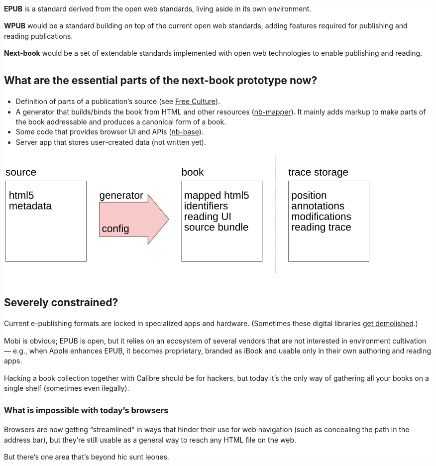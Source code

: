 **EPUB** is a standard derived from the open web standards, living aside in its own environment.

**WPUB** would be a standard building on top of the current open web standards, adding features required for publishing and reading publications.

**Next-book** would be a set of extendable standards implemented with open web technologies to enable publishing and reading.


## What are the essential parts of the next-book prototype now?

- Definition of parts of a publication’s source (see [Free Culture][fc]).
- A generator that builds/binds the book from HTML and other resources ([nb-mapper]). It mainly adds markup to make parts of the book addressable and produces a canonical form of a book.
- Some code that provides browser UI and APIs ([nb-base]).
- Server app that stores user-created data (not written yet).

![](./next-book.svg)

[nb-mapper]: http://github.com/next-book/nb-mapper
[nb-base]: http://github.com/next-book/nb-base


## Severely constrained?

Current e-publishing formats are locked in specialized apps and hardware. (Sometimes these digital libraries [get demolished][msdrm].)

Mobi is obvious; EPUB is open, but it relies on an ecosystem of several vendors that are not interested in environment cultivation — e.g., when Apple enhances EPUB, it becomes proprietary, branded as iBook and usable only in their own authoring and reading apps.

Hacking a book collection together with Calibre should be for hackers, but today it’s the only way of gathering all your books on a single shelf (sometimes even ilegally).

[msdrm]: https://www.npr.org/2019/07/07/739316746/microsoft-closes-the-book-on-its-e-library-erasing-all-user-content 


### What is impossible with today’s browsers

Browsers are now getting “streamlined“ in ways that hinder their use for web navigation (such as concealing the path in the address bar), but they’re still usable as a general way to reach any HTML file on the web.

But there’s one area that’s beyond hic sunt leones.


[nb]: https://next-book.github.io
[ucr]: https://w3c.github.io/dpub-pwp-ucr/
[wpub]: https://w3c.github.io/wpub/
[telco]: https://www.w3.org/blog/dpub/2019/07/02/publishing-wg-telco-2019-07-01-future-of-wpub-shape-of-audiobooks/
[tw]: https://twitter.com/endlife
[slides]: /archive/next-book-openalt-2018/
[www]: https://www.w3.org/History/1989/proposal.html
[pwas]: https://en.wikipedia.org/wiki/Progressive_web_applications
[UC40]: https://w3c.github.io/dpub-pwp-ucr/#uc_reading-order_alphabetical
[UC42]: https://w3c.github.io/dpub-pwp-ucr/#uc_toc_answers
[UC57]: https://w3c.github.io/dpub-pwp-ucr/#uc_print-page_skip_to_page
[UC88]: https://w3c.github.io/dpub-pwp-ucr/#uc_progresssion_testing
[thebook]: http://www.amaranthborsuk.com/publications/the-book/
[s45]: https://en.wikipedia.org/wiki/Siemens_S45
[UC73]: https://w3c.github.io/dpub-pwp-ucr/#uc_pwp_offline_lending
[UC58]: https://w3c.github.io/dpub-pwp-ucr/#uc_print-page_bookmark
[UC126]: https://w3c.github.io/dpub-pwp-ucr/#uc_component-change_differential
[#eprdctn]: https://twitter.com/search?q=%23eprdctn&src=typd
[charter]: http://idpf.org/epub/30/wg-charter
[beyond]: http://epubsecrets.com/epub-and-beyond-digital-publishing-w3c.php
[readium]: https://readium.org
[borg]: https://en.wikipedia.org/wiki/Borg
[GitBook]: http://gitbook.com/
[Magic Book]: https://github.com/magicbookproject/magicbook
[Hugo]: https://gohugo.io/
[Jekyll]: http://jekyllrb.com/
[Gatsby]: https://github.com/gatsbyjs
[JAMstack]: https://jamstack.org
[Stack Overflow]: https://stackoverflow.com
[Quora]: https://www.quora.com
[gh]: https://github.com/next-book
[fc]: https://next-book.github.io/free-culture/
[fc-code]: https://github.com/next-book/free-culture
[nbeu]: https://next-book.eu/en/
[docs]: https://next-book.github.io
[beseda]: https://www.novabeseda.cz
[jsdom]: https://github.com/jsdom/jsdom
[react]: https://reactjs.org
[redux]: https://redux.js.org
[standard]: https://standardebooks.org
[e-mail]: mailto:info@jan-martinek.com